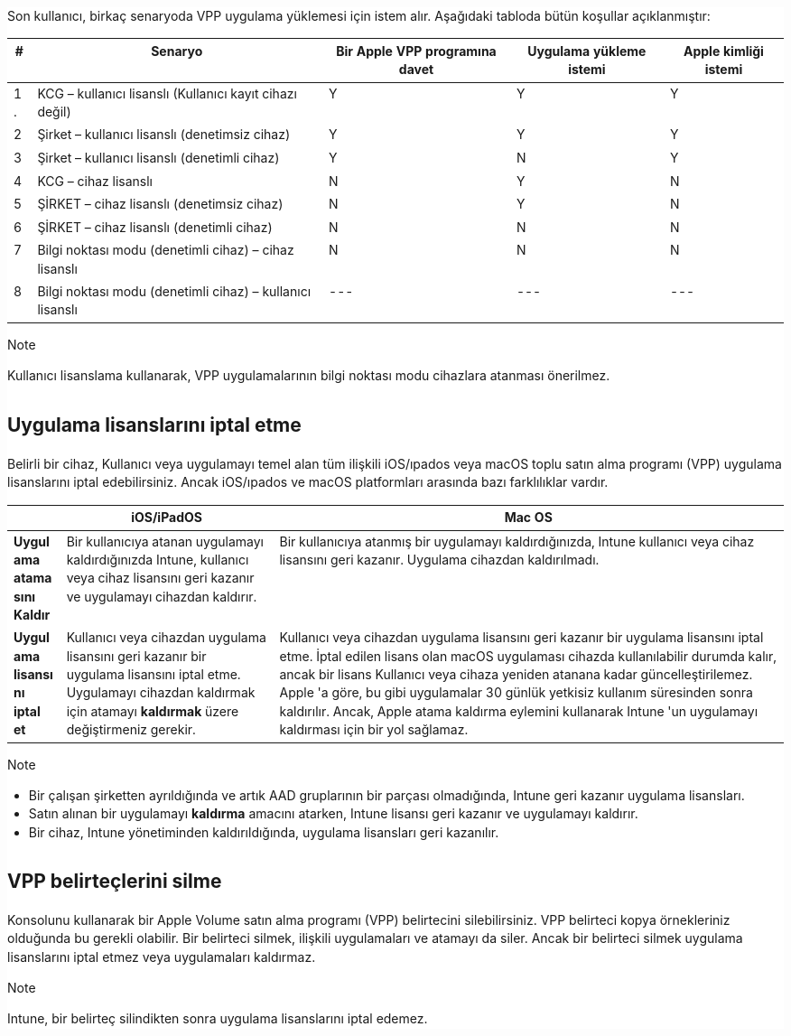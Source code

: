 Son kullanıcı, birkaç senaryoda VPP uygulama yüklemesi için istem alır. Aşağıdaki tabloda bütün koşullar açıklanmıştır:

| # | Senaryo                                | Bir Apple VPP programına davet                              | Uygulama yükleme istemi | Apple kimliği istemi |
|---|--------------------------------------------------|-------------------------------------------------------------------------------------------------|---------------------------------------------|-----------------------------------|
| 1. | KCG – kullanıcı lisanslı (Kullanıcı kayıt cihazı değil)                             | Y                                                                                               | Y                                           | Y                                 |
| 2 | Şirket – kullanıcı lisanslı (denetimsiz cihaz)     | Y                                                                                               | Y                                           | Y                                 |
| 3 | Şirket – kullanıcı lisanslı (denetimli cihaz)         | Y                                                                                               | N                                           | Y                                 |
| 4 | KCG – cihaz lisanslı                           | N                                                                                               | Y                                           | N                                 |
| 5 | ŞİRKET – cihaz lisanslı (denetimsiz cihaz)                           | N                                                                                               | Y                                           | N                                 |
| 6 | ŞİRKET – cihaz lisanslı (denetimli cihaz)                           | N                                                                                               | N                                           | N                                 |
| 7 | Bilgi noktası modu (denetimli cihaz) – cihaz lisanslı | N                                                                                               | N                                           | N                                 |
| 8 | Bilgi noktası modu (denetimli cihaz) – kullanıcı lisanslı   | --- | ---                                          | ---                                |

> [!Note]  
> Kullanıcı lisanslama kullanarak, VPP uygulamalarının bilgi noktası modu cihazlara atanması önerilmez.

## <a name="revoking-app-licenses"></a>Uygulama lisanslarını iptal etme

Belirli bir cihaz, Kullanıcı veya uygulamayı temel alan tüm ilişkili iOS/ıpados veya macOS toplu satın alma programı (VPP) uygulama lisanslarını iptal edebilirsiniz.  Ancak iOS/ıpados ve macOS platformları arasında bazı farklılıklar vardır. 

|   | iOS/iPadOS | Mac OS |
|-----|------------------|----------------|
| **Uygulama atamasını Kaldır** | Bir kullanıcıya atanan uygulamayı kaldırdığınızda Intune, kullanıcı veya cihaz lisansını geri kazanır ve uygulamayı cihazdan kaldırır. | Bir kullanıcıya atanmış bir uygulamayı kaldırdığınızda, Intune kullanıcı veya cihaz lisansını geri kazanır. Uygulama cihazdan kaldırılmadı. |
| **Uygulama lisansını iptal et** | Kullanıcı veya cihazdan uygulama lisansını geri kazanır bir uygulama lisansını iptal etme. Uygulamayı cihazdan kaldırmak için atamayı **kaldırmak** üzere değiştirmeniz gerekir. | Kullanıcı veya cihazdan uygulama lisansını geri kazanır bir uygulama lisansını iptal etme. İptal edilen lisans olan macOS uygulaması cihazda kullanılabilir durumda kalır, ancak bir lisans Kullanıcı veya cihaza yeniden atanana kadar güncelleştirilemez. Apple 'a göre, bu gibi uygulamalar 30 günlük yetkisiz kullanım süresinden sonra kaldırılır. Ancak, Apple atama kaldırma eylemini kullanarak Intune 'un uygulamayı kaldırması için bir yol sağlamaz.

>[!NOTE]
> - Bir çalışan şirketten ayrıldığında ve artık AAD gruplarının bir parçası olmadığında, Intune geri kazanır uygulama lisansları.
> - Satın alınan bir uygulamayı **kaldırma** amacını atarken, Intune lisansı geri kazanır ve uygulamayı kaldırır.
> - Bir cihaz, Intune yönetiminden kaldırıldığında, uygulama lisansları geri kazanılır. 

## <a name="deleting-vpp-tokens"></a>VPP belirteçlerini silme
  
Konsolunu kullanarak bir Apple Volume satın alma programı (VPP) belirtecini silebilirsiniz. VPP belirteci kopya örnekleriniz olduğunda bu gerekli olabilir. Bir belirteci silmek, ilişkili uygulamaları ve atamayı da siler. Ancak bir belirteci silmek uygulama lisanslarını iptal etmez veya uygulamaları kaldırmaz. 

>[!NOTE]
>Intune, bir belirteç silindikten sonra uygulama lisanslarını iptal edemez. 
